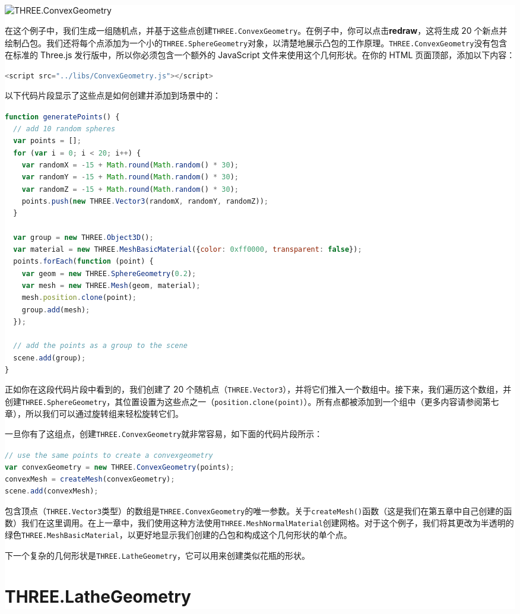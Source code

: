 ![THREE.ConvexGeometry](https://github.com/OpenDocCN/freelearn-js-zh/raw/master/docs/lrn-3js/img/2215OS_06_01.jpg)

在这个例子中，我们生成一组随机点，并基于这些点创建`THREE.ConvexGeometry`。在例子中，你可以点击**redraw**，这将生成 20 个新点并绘制凸包。我们还将每个点添加为一个小的`THREE.SphereGeometry`对象，以清楚地展示凸包的工作原理。`THREE.ConvexGeometry`没有包含在标准的 Three.js 发行版中，所以你必须包含一个额外的 JavaScript 文件来使用这个几何形状。在你的 HTML 页面顶部，添加以下内容：

```js
<script src="../libs/ConvexGeometry.js"></script>
```

以下代码片段显示了这些点是如何创建并添加到场景中的：

```js
function generatePoints() {
  // add 10 random spheres
  var points = [];
  for (var i = 0; i < 20; i++) {
    var randomX = -15 + Math.round(Math.random() * 30);
    var randomY = -15 + Math.round(Math.random() * 30);
    var randomZ = -15 + Math.round(Math.random() * 30);
    points.push(new THREE.Vector3(randomX, randomY, randomZ));
  }

  var group = new THREE.Object3D();
  var material = new THREE.MeshBasicMaterial({color: 0xff0000, transparent: false});
  points.forEach(function (point) {
    var geom = new THREE.SphereGeometry(0.2);
    var mesh = new THREE.Mesh(geom, material);
    mesh.position.clone(point);
    group.add(mesh);
  });

  // add the points as a group to the scene
  scene.add(group);
}
```

正如你在这段代码片段中看到的，我们创建了 20 个随机点（`THREE.Vector3`），并将它们推入一个数组中。接下来，我们遍历这个数组，并创建`THREE.SphereGeometry`，其位置设置为这些点之一（`position.clone(point)`）。所有点都被添加到一个组中（更多内容请参阅第七章），所以我们可以通过旋转组来轻松旋转它们。

一旦你有了这组点，创建`THREE.ConvexGeometry`就非常容易，如下面的代码片段所示：

```js
// use the same points to create a convexgeometry
var convexGeometry = new THREE.ConvexGeometry(points);
convexMesh = createMesh(convexGeometry);
scene.add(convexMesh);
```

包含顶点（`THREE.Vector3`类型）的数组是`THREE.ConvexGeometry`的唯一参数。关于`createMesh()`函数（这是我们在第五章中自己创建的函数）我们在这里调用。在上一章中，我们使用这种方法使用`THREE.MeshNormalMaterial`创建网格。对于这个例子，我们将其更改为半透明的绿色`THREE.MeshBasicMaterial`，以更好地显示我们创建的凸包和构成这个几何形状的单个点。

下一个复杂的几何形状是`THREE.LatheGeometry`，它可以用来创建类似花瓶的形状。

# THREE.LatheGeometry
